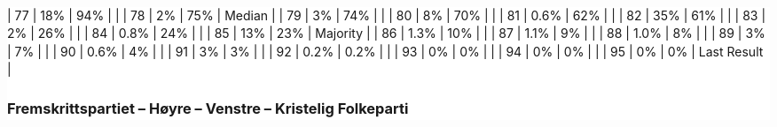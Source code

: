 | 77 | 18% | 94% |  |
| 78 | 2% | 75% | Median |
| 79 | 3% | 74% |  |
| 80 | 8% | 70% |  |
| 81 | 0.6% | 62% |  |
| 82 | 35% | 61% |  |
| 83 | 2% | 26% |  |
| 84 | 0.8% | 24% |  |
| 85 | 13% | 23% | Majority |
| 86 | 1.3% | 10% |  |
| 87 | 1.1% | 9% |  |
| 88 | 1.0% | 8% |  |
| 89 | 3% | 7% |  |
| 90 | 0.6% | 4% |  |
| 91 | 3% | 3% |  |
| 92 | 0.2% | 0.2% |  |
| 93 | 0% | 0% |  |
| 94 | 0% | 0% |  |
| 95 | 0% | 0% | Last Result |

### Fremskrittspartiet – Høyre – Venstre – Kristelig Folkeparti
